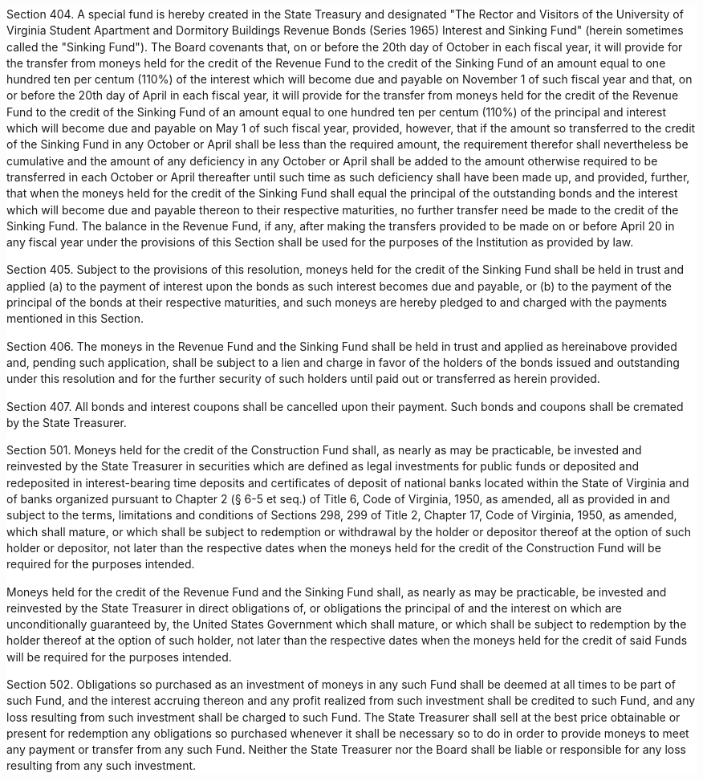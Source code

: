 Section 404. A special fund is hereby created in the State Treasury and designated "The Rector and Visitors of the University of Virginia Student Apartment and Dormitory Buildings Revenue Bonds (Series 1965) Interest and Sinking Fund" (herein sometimes called the "Sinking Fund"). The Board covenants that, on or before the 20th day of October in each fiscal year, it will provide for the transfer from moneys held for the credit of the Revenue Fund to the credit of the Sinking Fund of an amount equal to one hundred ten per centum (110%) of the interest which will become due and payable on November 1 of such fiscal year and that, on or before the 20th day of April in each fiscal year, it will provide for the transfer from moneys held for the credit of the Revenue Fund to the credit of the Sinking Fund of an amount equal to one hundred ten per centum (110%) of the principal and interest which will become due and payable on May 1 of such fiscal year, provided, however, that if the amount so transferred to the credit of the Sinking Fund in any October or April shall be less than the required amount, the requirement therefor shall nevertheless be cumulative and the amount of any deficiency in any October or April shall be added to the amount otherwise required to be transferred in each October or April thereafter until such time as such deficiency shall have been made up, and provided, further, that when the moneys held for the credit of the Sinking Fund shall equal the principal of the outstanding bonds and the interest which will become due and payable thereon to their respective maturities, no further transfer need be made to the credit of the Sinking Fund. The balance in the Revenue Fund, if any, after making the transfers provided to be made on or before April 20 in any fiscal year under the provisions of this Section shall be used for the purposes of the Institution as provided by law.

Section 405. Subject to the provisions of this resolution, moneys held for the credit of the Sinking Fund shall be held in trust and applied (a) to the payment of interest upon the bonds as such interest becomes due and payable, or (b) to the payment of the principal of the bonds at their respective maturities, and such moneys are hereby pledged to and charged with the payments mentioned in this Section.

Section 406. The moneys in the Revenue Fund and the Sinking Fund shall be held in trust and applied as hereinabove provided and, pending such application, shall be subject to a lien and charge in favor of the holders of the bonds issued and outstanding under this resolution and for the further security of such holders until paid out or transferred as herein provided.

Section 407. All bonds and interest coupons shall be cancelled upon their payment. Such bonds and coupons shall be cremated by the State Treasurer.

Section 501. Moneys held for the credit of the Construction Fund shall, as nearly as may be practicable, be invested and reinvested by the State Treasurer in securities which are defined as legal investments for public funds or deposited and redeposited in interest-bearing time deposits and certificates of deposit of national banks located within the State of Virginia and of banks organized pursuant to Chapter 2 (§ 6-5 et seq.) of Title 6, Code of Virginia, 1950, as amended, all as provided in and subject to the terms, limitations and conditions of Sections 298, 299 of Title 2, Chapter 17, Code of Virginia, 1950, as amended, which shall mature, or which shall be subject to redemption or withdrawal by the holder or depositor thereof at the option of such holder or depositor, not later than the respective dates when the moneys held for the credit of the Construction Fund will be required for the purposes intended.

Moneys held for the credit of the Revenue Fund and the Sinking Fund shall, as nearly as may be practicable, be invested and reinvested by the State Treasurer in direct obligations of, or obligations the principal of and the interest on which are unconditionally guaranteed by, the United States Government which shall mature, or which shall be subject to redemption by the holder thereof at the option of such holder, not later than the respective dates when the moneys held for the credit of said Funds will be required for the purposes intended.

Section 502. Obligations so purchased as an investment of moneys in any such Fund shall be deemed at all times to be part of such Fund, and the interest accruing thereon and any profit realized from such investment shall be credited to such Fund, and any loss resulting from such investment shall be charged to such Fund. The State Treasurer shall sell at the best price obtainable or present for redemption any obligations so purchased whenever it shall be necessary so to do in order to provide moneys to meet any payment or transfer from any such Fund. Neither the State Treasurer nor the Board shall be liable or responsible for any loss resulting from any such investment.
